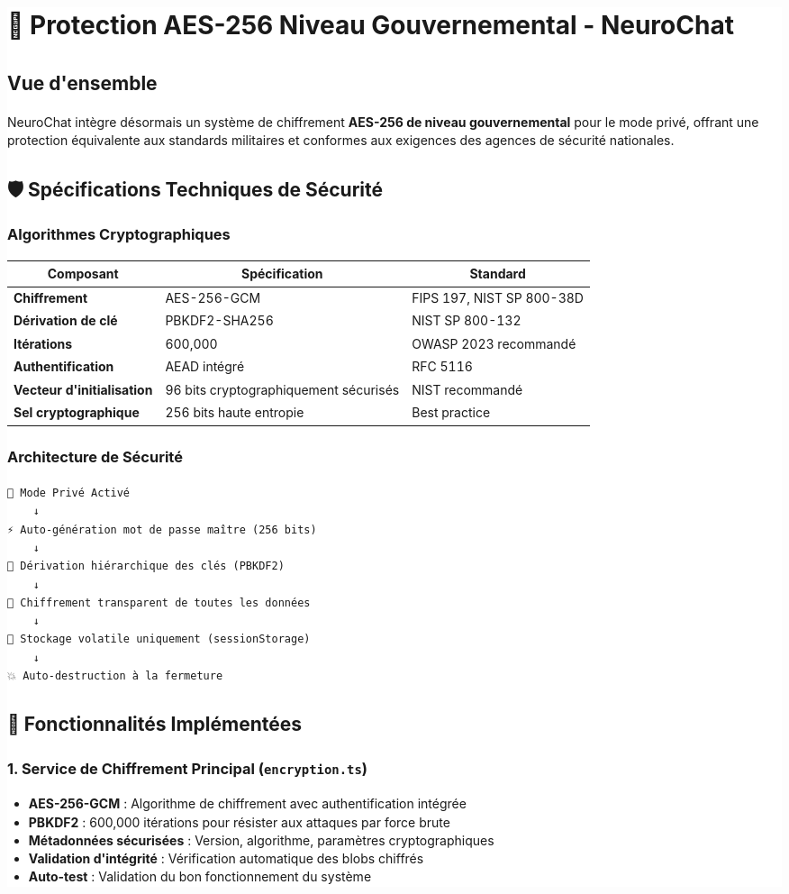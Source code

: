 # 🔐 Protection AES-256 Niveau Gouvernemental - NeuroChat

## Vue d'ensemble

NeuroChat intègre désormais un système de chiffrement **AES-256 de niveau gouvernemental** pour le mode privé, offrant une protection équivalente aux standards militaires et conformes aux exigences des agences de sécurité nationales.

## 🛡️ Spécifications Techniques de Sécurité

### Algorithmes Cryptographiques

| Composant | Spécification | Standard |
|-----------|---------------|----------|
| **Chiffrement** | AES-256-GCM | FIPS 197, NIST SP 800-38D |
| **Dérivation de clé** | PBKDF2-SHA256 | NIST SP 800-132 |
| **Itérations** | 600,000 | OWASP 2023 recommandé |
| **Authentification** | AEAD intégré | RFC 5116 |
| **Vecteur d'initialisation** | 96 bits cryptographiquement sécurisés | NIST recommandé |
| **Sel cryptographique** | 256 bits haute entropie | Best practice |

### Architecture de Sécurité

```
🔐 Mode Privé Activé
    ↓
⚡ Auto-génération mot de passe maître (256 bits)
    ↓
🔑 Dérivation hiérarchique des clés (PBKDF2)
    ↓
💾 Chiffrement transparent de toutes les données
    ↓
📱 Stockage volatile uniquement (sessionStorage)
    ↓
💥 Auto-destruction à la fermeture
```

## 🚀 Fonctionnalités Implémentées

### 1. Service de Chiffrement Principal (`encryption.ts`)

- **AES-256-GCM** : Algorithme de chiffrement avec authentification intégrée
- **PBKDF2** : 600,000 itérations pour résister aux attaques par force brute
- **Métadonnées sécurisées** : Version, algorithme, paramètres cryptographiques
- **Validation d'intégrité** : Vérification automatique des blobs chiffrés
- **Auto-test** : Validation du bon fonctionnement du système
